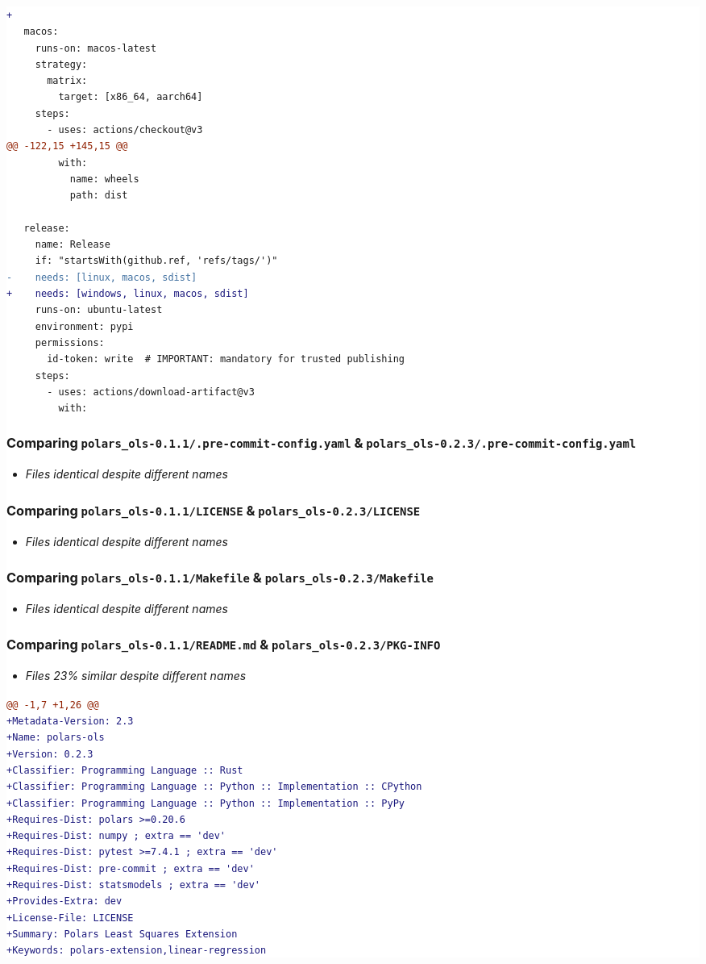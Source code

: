 ```diff
+
   macos:
     runs-on: macos-latest
     strategy:
       matrix:
         target: [x86_64, aarch64]
     steps:
       - uses: actions/checkout@v3
@@ -122,15 +145,15 @@
         with:
           name: wheels
           path: dist
 
   release:
     name: Release
     if: "startsWith(github.ref, 'refs/tags/')"
-    needs: [linux, macos, sdist]
+    needs: [windows, linux, macos, sdist]
     runs-on: ubuntu-latest
     environment: pypi
     permissions:
       id-token: write  # IMPORTANT: mandatory for trusted publishing
     steps:
       - uses: actions/download-artifact@v3
         with:
```

### Comparing `polars_ols-0.1.1/.pre-commit-config.yaml` & `polars_ols-0.2.3/.pre-commit-config.yaml`

 * *Files identical despite different names*

### Comparing `polars_ols-0.1.1/LICENSE` & `polars_ols-0.2.3/LICENSE`

 * *Files identical despite different names*

### Comparing `polars_ols-0.1.1/Makefile` & `polars_ols-0.2.3/Makefile`

 * *Files identical despite different names*

### Comparing `polars_ols-0.1.1/README.md` & `polars_ols-0.2.3/PKG-INFO`

 * *Files 23% similar despite different names*

```diff
@@ -1,7 +1,26 @@
+Metadata-Version: 2.3
+Name: polars-ols
+Version: 0.2.3
+Classifier: Programming Language :: Rust
+Classifier: Programming Language :: Python :: Implementation :: CPython
+Classifier: Programming Language :: Python :: Implementation :: PyPy
+Requires-Dist: polars >=0.20.6
+Requires-Dist: numpy ; extra == 'dev'
+Requires-Dist: pytest >=7.4.1 ; extra == 'dev'
+Requires-Dist: pre-commit ; extra == 'dev'
+Requires-Dist: statsmodels ; extra == 'dev'
+Provides-Extra: dev
+License-File: LICENSE
+Summary: Polars Least Squares Extension
+Keywords: polars-extension,linear-regression
```